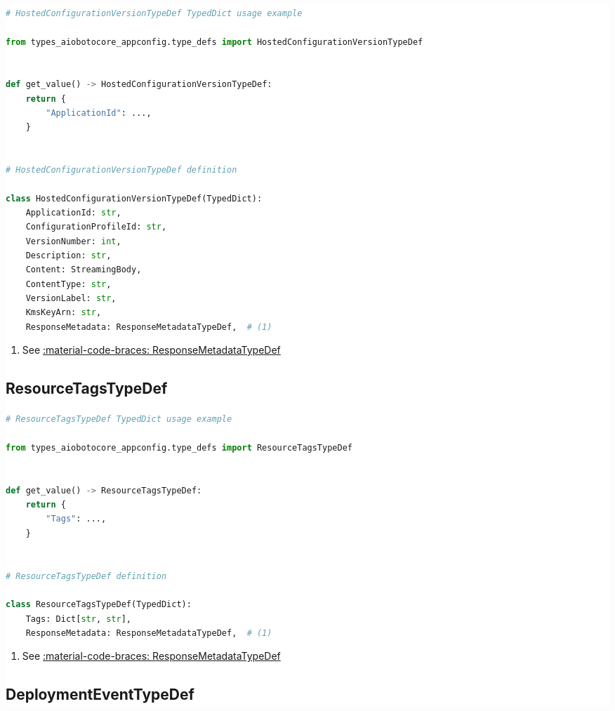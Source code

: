 ```python
# HostedConfigurationVersionTypeDef TypedDict usage example

from types_aiobotocore_appconfig.type_defs import HostedConfigurationVersionTypeDef


def get_value() -> HostedConfigurationVersionTypeDef:
    return {
        "ApplicationId": ...,
    }


# HostedConfigurationVersionTypeDef definition

class HostedConfigurationVersionTypeDef(TypedDict):
    ApplicationId: str,
    ConfigurationProfileId: str,
    VersionNumber: int,
    Description: str,
    Content: StreamingBody,
    ContentType: str,
    VersionLabel: str,
    KmsKeyArn: str,
    ResponseMetadata: ResponseMetadataTypeDef,  # (1)
```

1. See [:material-code-braces: ResponseMetadataTypeDef](./type_defs.md#responsemetadatatypedef) 
## ResourceTagsTypeDef

```python
# ResourceTagsTypeDef TypedDict usage example

from types_aiobotocore_appconfig.type_defs import ResourceTagsTypeDef


def get_value() -> ResourceTagsTypeDef:
    return {
        "Tags": ...,
    }


# ResourceTagsTypeDef definition

class ResourceTagsTypeDef(TypedDict):
    Tags: Dict[str, str],
    ResponseMetadata: ResponseMetadataTypeDef,  # (1)
```

1. See [:material-code-braces: ResponseMetadataTypeDef](./type_defs.md#responsemetadatatypedef) 
## DeploymentEventTypeDef
